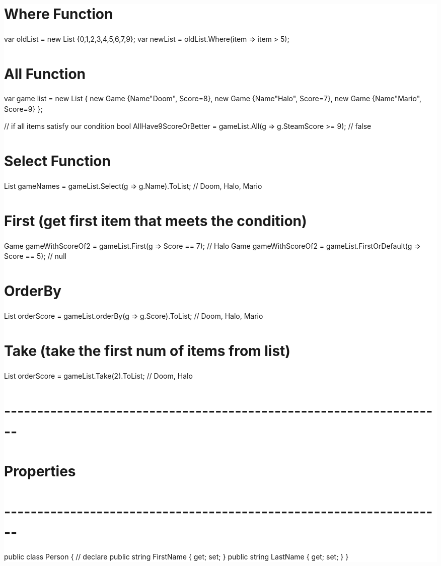 # Where Function
var oldList = new List<int> {0,1,2,3,4,5,6,7,9};
var newList = oldList.Where(item => item > 5);

# All Function
var game list = new List<Game> {
  new Game {Name"Doom", Score=8},
  new Game {Name"Halo", Score=7},
  new Game {Name"Mario", Score=9}
};

// if all items satisfy our condition
bool AllHave9ScoreOrBetter = gameList.All(g => g.SteamScore >= 9); // false

# Select Function
List<string> gameNames = gameList.Select(g => g.Name).ToList; // Doom, Halo, Mario

# First (get first item that meets the condition)
Game gameWithScoreOf2 = gameList.First(g => Score == 7); // Halo
Game gameWithScoreOf2 = gameList.FirstOrDefault(g => Score == 5); // null

# OrderBy
List<string> orderScore = gameList.orderBy(g => g.Score).ToList; // Doom, Halo, Mario

# Take (take the first num of items from list)
List<string> orderScore = gameList.Take(2).ToList; // Doom, Halo



# ------------------------------------------------------------------- 
#                               Properties
# -------------------------------------------------------------------

public class Person
{ 
  // declare
  public string FirstName { get; set; }
  public string LastName { get; set; }
}
